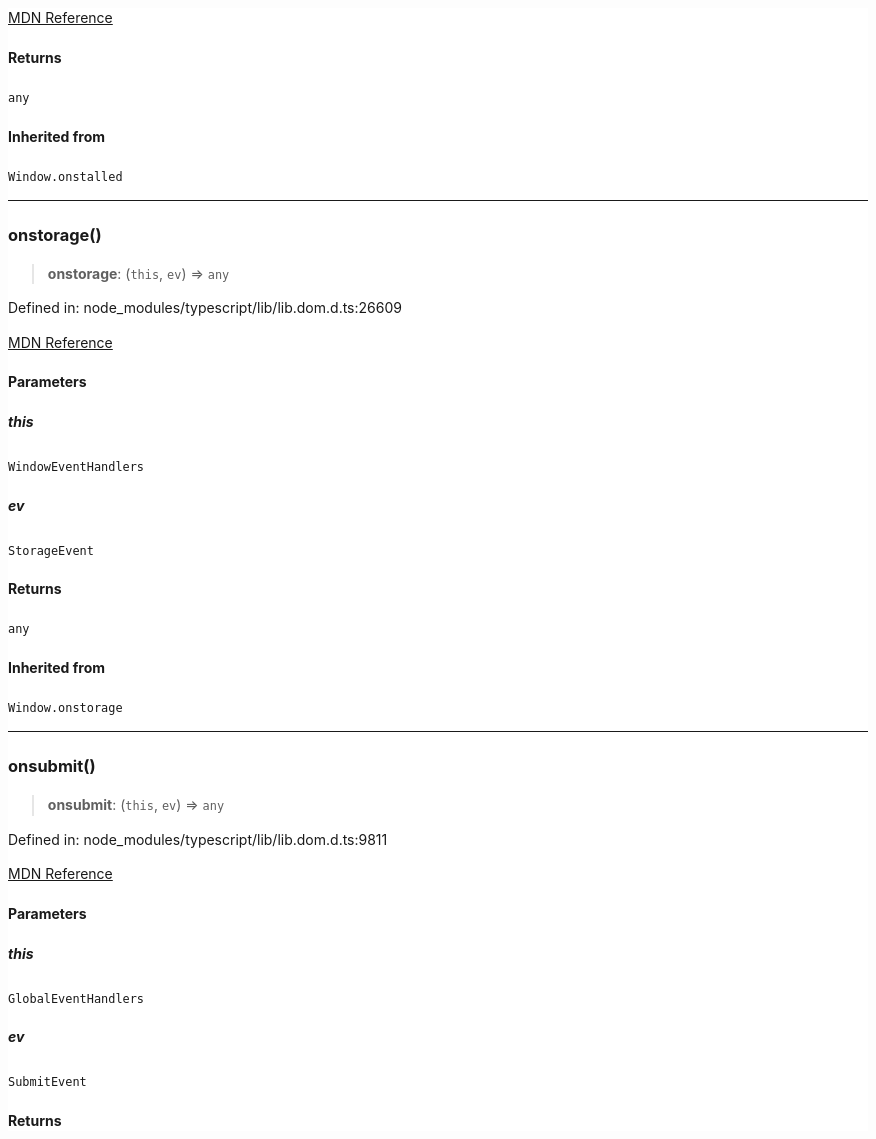 [MDN Reference](https://developer.mozilla.org/docs/Web/API/HTMLMediaElement/stalled_event)

#### Returns

`any`

#### Inherited from

`Window.onstalled`

***

### onstorage()

> **onstorage**: (`this`, `ev`) => `any`

Defined in: node\_modules/typescript/lib/lib.dom.d.ts:26609

[MDN Reference](https://developer.mozilla.org/docs/Web/API/Window/storage_event)

#### Parameters

##### this

`WindowEventHandlers`

##### ev

`StorageEvent`

#### Returns

`any`

#### Inherited from

`Window.onstorage`

***

### onsubmit()

> **onsubmit**: (`this`, `ev`) => `any`

Defined in: node\_modules/typescript/lib/lib.dom.d.ts:9811

[MDN Reference](https://developer.mozilla.org/docs/Web/API/HTMLFormElement/submit_event)

#### Parameters

##### this

`GlobalEventHandlers`

##### ev

`SubmitEvent`

#### Returns

